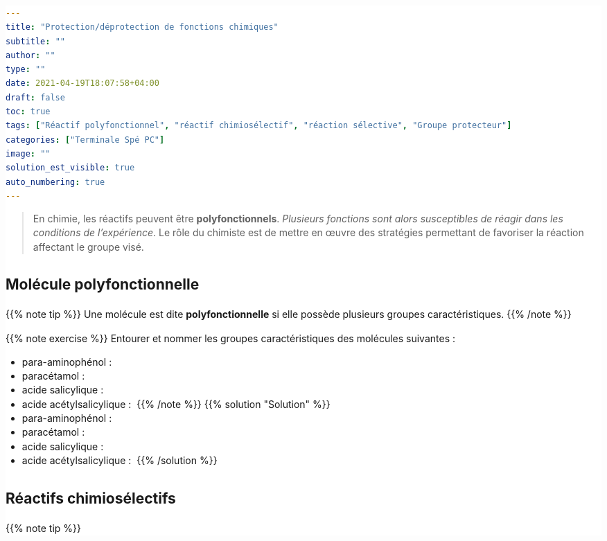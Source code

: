 ```yaml
---
title: "Protection/déprotection de fonctions chimiques"
subtitle: ""
author: ""
type: ""
date: 2021-04-19T18:07:58+04:00
draft: false
toc: true
tags: ["Réactif polyfonctionnel", "réactif chimiosélectif", "réaction sélective", "Groupe protecteur"]
categories: ["Terminale Spé PC"]
image: ""
solution_est_visible: true
auto_numbering: true
---
```


> En chimie, les réactifs peuvent être **polyfonctionnels**. *Plusieurs fonctions sont alors susceptibles de réagir dans les conditions de l’expérience*. Le rôle du chimiste est de mettre en œuvre des stratégies permettant de favoriser la réaction affectant le groupe visé.

## Molécule polyfonctionnelle

{{% note tip %}}
Une molécule est dite **polyfonctionnelle** si elle possède plusieurs groupes caractéristiques.
{{% /note %}}

{{% note exercise %}}
Entourer et nommer les groupes caractéristiques des molécules suivantes :

- para-aminophénol : <img src="/terminales-pc/chap-17/chap-17-2/para-aminophenol.png" alt="" width="40%" />
- paracétamol : <img src="/terminales-pc/chap-17/chap-17-2/paracetamol.png" alt="" width="40%" />
- acide salicylique : <img src="/terminales-pc/chap-17/chap-17-2/acide-salicylique.png" alt="" width="25%" />
- acide acétylsalicylique : <img src="/terminales-pc/chap-17/chap-17-2/acide-acetylsalicylique.png" alt="" width="30%" />
{{% /note %}}
{{% solution "Solution" %}}
- para-aminophénol : <img src="/terminales-pc/chap-17/chap-17-2/para-aminophenol-sol.png" alt="" width="50%" />
- paracétamol : <img src="/terminales-pc/chap-17/chap-17-2/paracetamol-sol.png" alt="" width="50%" />
- acide salicylique : <img src="/terminales-pc/chap-17/chap-17-2/acide-salicylique-sol.png" alt="" width="35%" />
- acide acétylsalicylique : <img src="/terminales-pc/chap-17/chap-17-2/aspirine-sol.png" alt="" width="40%" />
{{% /solution %}}

## Réactifs chimiosélectifs

{{% note tip %}}
